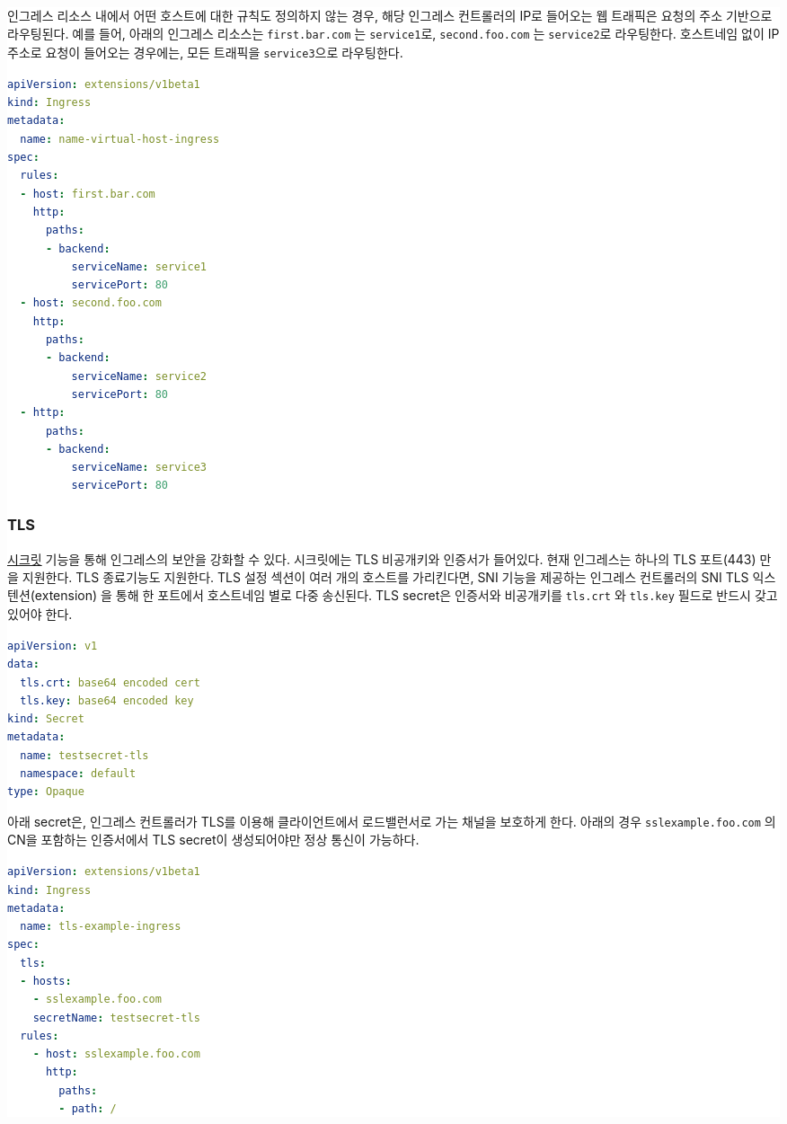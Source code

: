 인그레스 리소스 내에서 어떤 호스트에 대한 규칙도 정의하지 않는 경우, 해당 인그레스 컨트롤러의 IP로 들어오는 웹 트래픽은 요청의 주소 기반으로 라우팅된다. 예를 들어, 아래의 인그레스 리소스는  `first.bar.com` 는  `service1`로, `second.foo.com` 는 `service2`로 라우팅한다. 호스트네임 없이 IP 주소로 요청이 들어오는 경우에는, 모든 트래픽을 `service3`으로 라우팅한다.

```yaml
apiVersion: extensions/v1beta1
kind: Ingress
metadata:
  name: name-virtual-host-ingress
spec:
  rules:
  - host: first.bar.com
    http:
      paths:
      - backend:
          serviceName: service1
          servicePort: 80
  - host: second.foo.com
    http:
      paths:
      - backend:
          serviceName: service2
          servicePort: 80
  - http:
      paths:
      - backend:
          serviceName: service3
          servicePort: 80
```

### TLS
[시크릿](/docs/concepts/configuration/secret) 기능을 통해 인그레스의 보안을 강화할 수 있다. 시크릿에는 TLS 비공개키와 인증서가 들어있다. 현재 인그레스는 하나의 TLS 포트(443) 만을 지원한다. TLS 종료기능도 지원한다. TLS 설정 섹션이 여러 개의 호스트를 가리킨다면, SNI 기능을 제공하는 인그레스 컨트롤러의 SNI TLS 익스텐션(extension) 을 통해 한 포트에서 호스트네임 별로 다중 송신된다. TLS secret은 인증서와 비공개키를 `tls.crt` 와  `tls.key` 필드로 반드시 갖고 있어야 한다.
```yaml
apiVersion: v1
data:
  tls.crt: base64 encoded cert
  tls.key: base64 encoded key
kind: Secret
metadata:
  name: testsecret-tls
  namespace: default
type: Opaque
```


아래 secret은, 인그레스 컨트롤러가 TLS를 이용해 클라이언트에서 로드밸런서로 가는 채널을 보호하게 한다. 아래의 경우  `sslexample.foo.com` 의 CN을 포함하는 인증서에서 TLS secret이 생성되어야만 정상 통신이 가능하다.

```yaml
apiVersion: extensions/v1beta1
kind: Ingress
metadata:
  name: tls-example-ingress
spec:
  tls:
  - hosts:
    - sslexample.foo.com
    secretName: testsecret-tls
  rules:
    - host: sslexample.foo.com
      http:
        paths:
        - path: /
```